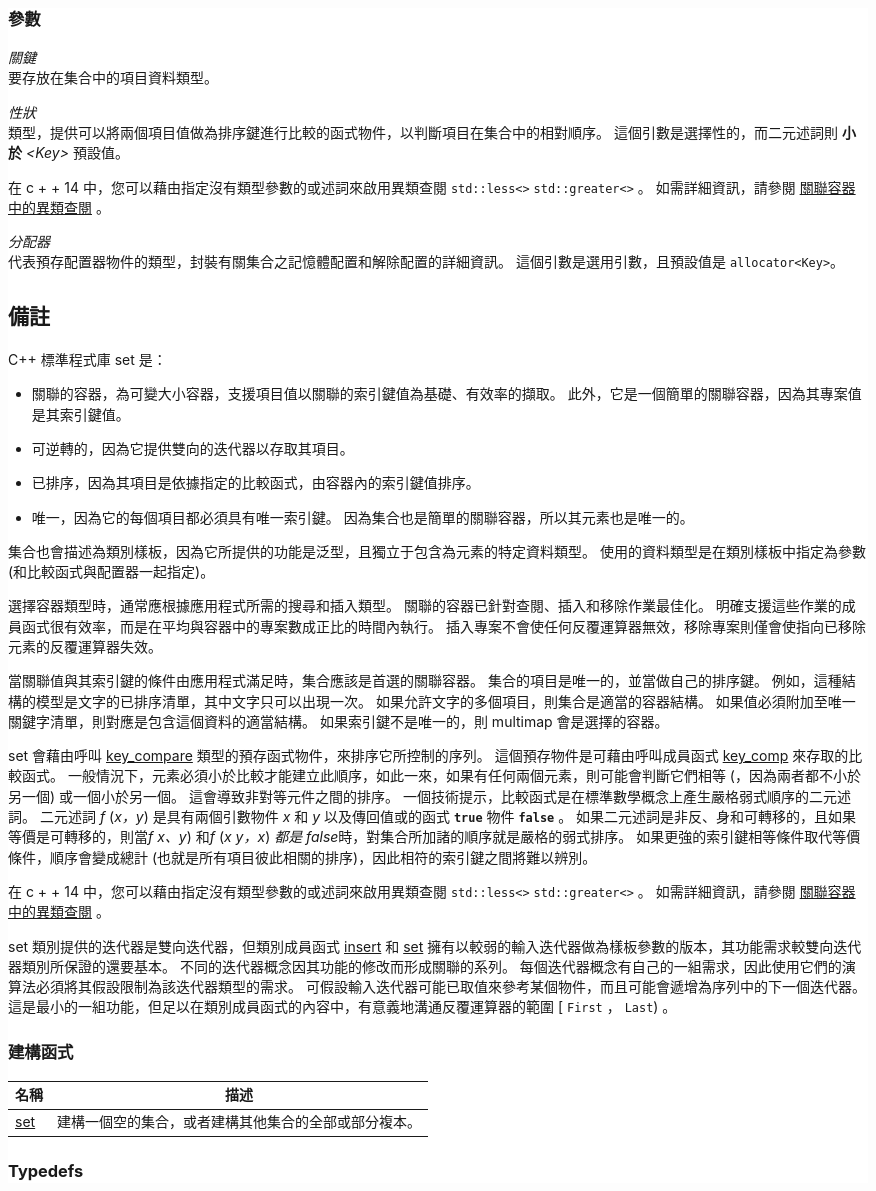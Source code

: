 ### <a name="parameters"></a>參數

*關鍵*\
要存放在集合中的項目資料類型。

*性狀*\
類型，提供可以將兩個項目值做為排序鍵進行比較的函式物件，以判斷項目在集合中的相對順序。 這個引數是選擇性的，而二元述詞則 **小於** *\<Key>* 預設值。

在 c + + 14 中，您可以藉由指定沒有類型參數的或述詞來啟用異類查閱 `std::less<>` `std::greater<>` 。 如需詳細資訊，請參閱 [關聯容器中的異類查閱](../standard-library/stl-containers.md#sequence_containers) 。

*分配器*\
代表預存配置器物件的類型，封裝有關集合之記憶體配置和解除配置的詳細資訊。 這個引數是選用引數，且預設值是 `allocator<Key>`。

## <a name="remarks"></a>備註

C++ 標準程式庫 set 是：

- 關聯的容器，為可變大小容器，支援項目值以關聯的索引鍵值為基礎、有效率的擷取。 此外，它是一個簡單的關聯容器，因為其專案值是其索引鍵值。

- 可逆轉的，因為它提供雙向的迭代器以存取其項目。

- 已排序，因為其項目是依據指定的比較函式，由容器內的索引鍵值排序。

- 唯一，因為它的每個項目都必須具有唯一索引鍵。 因為集合也是簡單的關聯容器，所以其元素也是唯一的。

集合也會描述為類別樣板，因為它所提供的功能是泛型，且獨立于包含為元素的特定資料類型。 使用的資料類型是在類別樣板中指定為參數 (和比較函式與配置器一起指定)。

選擇容器類型時，通常應根據應用程式所需的搜尋和插入類型。 關聯的容器已針對查閱、插入和移除作業最佳化。 明確支援這些作業的成員函式很有效率，而是在平均與容器中的專案數成正比的時間內執行。 插入專案不會使任何反覆運算器無效，移除專案則僅會使指向已移除元素的反覆運算器失效。

當關聯值與其索引鍵的條件由應用程式滿足時，集合應該是首選的關聯容器。 集合的項目是唯一的，並當做自己的排序鍵。 例如，這種結構的模型是文字的已排序清單，其中文字只可以出現一次。 如果允許文字的多個項目，則集合是適當的容器結構。 如果值必須附加至唯一關鍵字清單，則對應是包含這個資料的適當結構。 如果索引鍵不是唯一的，則 multimap 會是選擇的容器。

set 會藉由呼叫 [key_compare](#key_compare) 類型的預存函式物件，來排序它所控制的序列。 這個預存物件是可藉由呼叫成員函式 [key_comp](#key_comp) 來存取的比較函式。 一般情況下，元素必須小於比較才能建立此順序，如此一來，如果有任何兩個元素，則可能會判斷它們相等 (，因為兩者都不小於另一個) 或一個小於另一個。 這會導致非對等元件之間的排序。 一個技術提示，比較函式是在標準數學概念上產生嚴格弱式順序的二元述詞。 二元述詞 *f* (*x，y*) 是具有兩個引數物件 *x* 和 *y* 以及傳回值或的函式 **`true`** 物件 **`false`** 。 如果二元述詞是非反、身和可轉移的，且如果等價是可轉移的，則當*f* *x、y*) 和*f* (*x* *y，x*) *都是 false*時，對集合所加諸的順序就是嚴格的弱式排序。 如果更強的索引鍵相等條件取代等價條件，順序會變成總計 (也就是所有項目彼此相關的排序)，因此相符的索引鍵之間將難以辨別。

在 c + + 14 中，您可以藉由指定沒有類型參數的或述詞來啟用異類查閱 `std::less<>` `std::greater<>` 。 如需詳細資訊，請參閱 [關聯容器中的異類查閱](../standard-library/stl-containers.md#sequence_containers) 。

set 類別提供的迭代器是雙向迭代器，但類別成員函式 [insert](#insert) 和 [set](#set) 擁有以較弱的輸入迭代器做為樣板參數的版本，其功能需求較雙向迭代器類別所保證的還要基本。 不同的迭代器概念因其功能的修改而形成關聯的系列。 每個迭代器概念有自己的一組需求，因此使用它們的演算法必須將其假設限制為該迭代器類型的需求。 可假設輸入迭代器可能已取值來參考某個物件，而且可能會遞增為序列中的下一個迭代器。 這是最小的一組功能，但足以在類別成員函式的內容中，有意義地溝通反覆運算器的範圍 [ `First` ， `Last`) 。

### <a name="constructors"></a>建構函式

|名稱|描述|
|-|-|
|[set](#set)|建構一個空的集合，或者建構其他集合的全部或部分複本。|

### <a name="typedefs"></a>Typedefs
